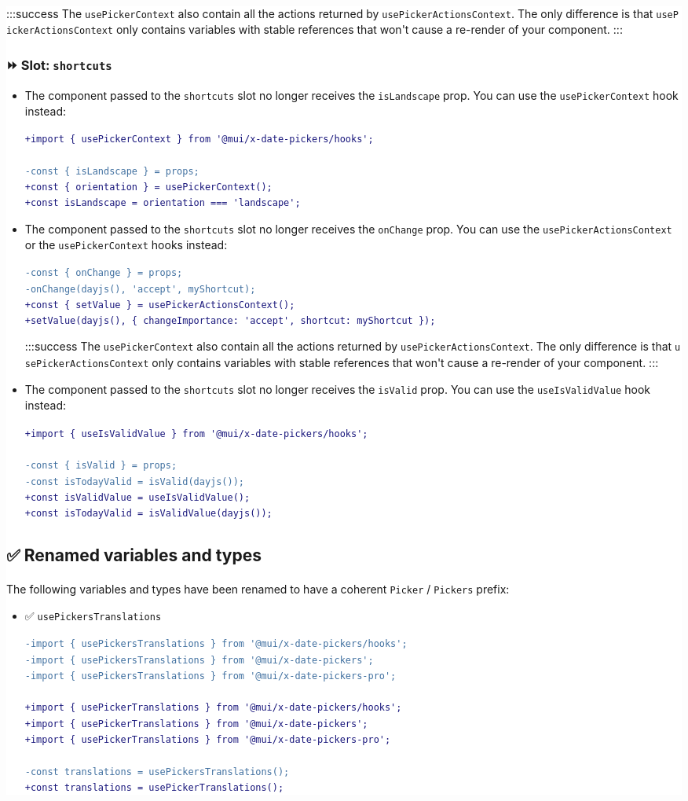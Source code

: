   :::success
  The `usePickerContext` also contain all the actions returned by `usePickerActionsContext`.
  The only difference is that `usePickerActionsContext` only contains variables with stable references that won't cause a re-render of your component.
  :::

### ⏩ Slot: `shortcuts`

- The component passed to the `shortcuts` slot no longer receives the `isLandscape` prop.
  You can use the `usePickerContext` hook instead:

  ```diff
  +import { usePickerContext } from '@mui/x-date-pickers/hooks';

  -const { isLandscape } = props;
  +const { orientation } = usePickerContext();
  +const isLandscape = orientation === 'landscape';
  ```

- The component passed to the `shortcuts` slot no longer receives the `onChange` prop.
  You can use the `usePickerActionsContext` or the `usePickerContext` hooks instead:

  ```diff
  -const { onChange } = props;
  -onChange(dayjs(), 'accept', myShortcut);
  +const { setValue } = usePickerActionsContext();
  +setValue(dayjs(), { changeImportance: 'accept', shortcut: myShortcut });
  ```

  :::success
  The `usePickerContext` also contain all the actions returned by `usePickerActionsContext`.
  The only difference is that `usePickerActionsContext` only contains variables with stable references that won't cause a re-render of your component.
  :::

- The component passed to the `shortcuts` slot no longer receives the `isValid` prop.
  You can use the `useIsValidValue` hook instead:

  ```diff
  +import { useIsValidValue } from '@mui/x-date-pickers/hooks';

  -const { isValid } = props;
  -const isTodayValid = isValid(dayjs());
  +const isValidValue = useIsValidValue();
  +const isTodayValid = isValidValue(dayjs());
  ```

## ✅ Renamed variables and types

The following variables and types have been renamed to have a coherent `Picker` / `Pickers` prefix:

- ✅ `usePickersTranslations`

  ```diff
  -import { usePickersTranslations } from '@mui/x-date-pickers/hooks';
  -import { usePickersTranslations } from '@mui/x-date-pickers';
  -import { usePickersTranslations } from '@mui/x-date-pickers-pro';

  +import { usePickerTranslations } from '@mui/x-date-pickers/hooks';
  +import { usePickerTranslations } from '@mui/x-date-pickers';
  +import { usePickerTranslations } from '@mui/x-date-pickers-pro';

  -const translations = usePickersTranslations();
  +const translations = usePickerTranslations();
  ```
